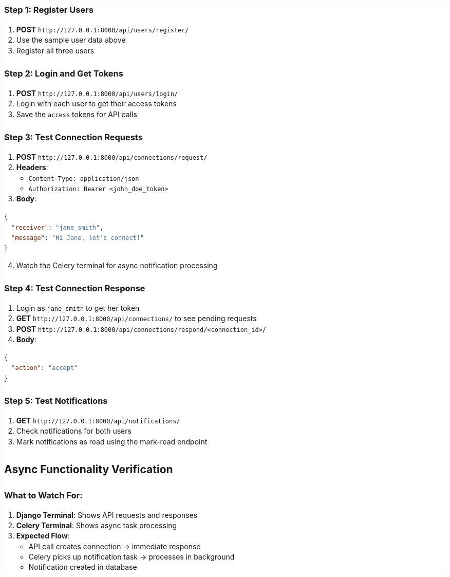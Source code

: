 ### Step 1: Register Users
1. **POST** `http://127.0.0.1:8000/api/users/register/`
2. Use the sample user data above
3. Register all three users

### Step 2: Login and Get Tokens
1. **POST** `http://127.0.0.1:8000/api/users/login/`
2. Login with each user to get their access tokens
3. Save the `access` tokens for API calls

### Step 3: Test Connection Requests
1. **POST** `http://127.0.0.1:8000/api/connections/request/`
2. **Headers**: 
   - `Content-Type: application/json`
   - `Authorization: Bearer <john_doe_token>`
3. **Body**:
```json
{
  "receiver": "jane_smith",
  "message": "Hi Jane, let's connect!"
}
```
4. Watch the Celery terminal for async notification processing

### Step 4: Test Connection Response
1. Login as `jane_smith` to get her token
2. **GET** `http://127.0.0.1:8000/api/connections/` to see pending requests
3. **POST** `http://127.0.0.1:8000/api/connections/respond/<connection_id>/`
4. **Body**:
```json
{
  "action": "accept"
}
```

### Step 5: Test Notifications
1. **GET** `http://127.0.0.1:8000/api/notifications/`
2. Check notifications for both users
3. Mark notifications as read using the mark-read endpoint

## Async Functionality Verification

### What to Watch For:
1. **Django Terminal**: Shows API requests and responses
2. **Celery Terminal**: Shows async task processing
3. **Expected Flow**:
   - API call creates connection → immediate response
   - Celery picks up notification task → processes in background
   - Notification created in database
